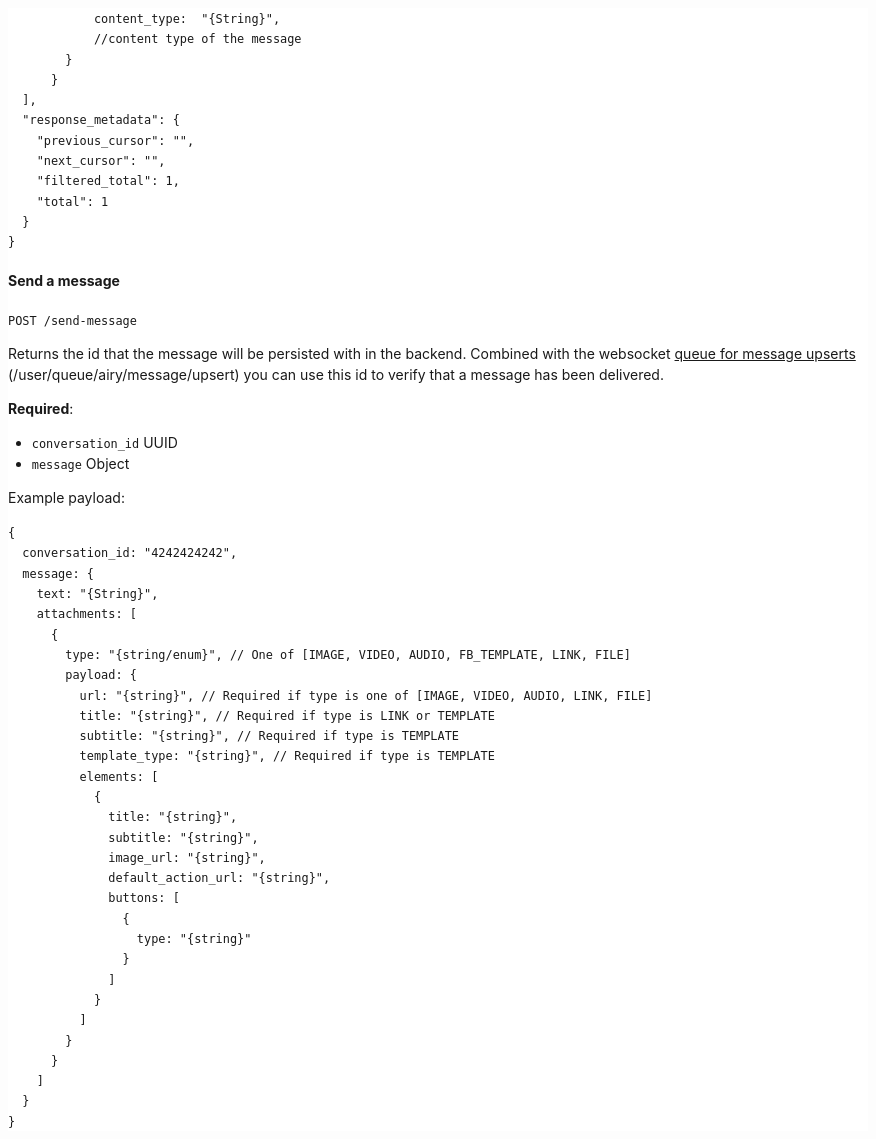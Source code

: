 ```
            content_type:  "{String}",
            //content type of the message
        }
      }
  ],
  "response_metadata": {
    "previous_cursor": "",
    "next_cursor": "",
    "filtered_total": 1,
    "total": 1
  }
}
```

#### Send a message

`POST /send-message`

Returns the id that the message will be persisted with in the backend. Combined with the websocket [queue for message upserts](websocket.md#userqueueairymessageupsert) (/user/queue/airy/message/upsert) you can use this id to verify that a message has been delivered.

**Required**:

- `conversation_id` UUID
- `message` Object

Example payload:

```json5
{
  conversation_id: "4242424242",
  message: {
    text: "{String}",
    attachments: [
      {
        type: "{string/enum}", // One of [IMAGE, VIDEO, AUDIO, FB_TEMPLATE, LINK, FILE]
        payload: {
          url: "{string}", // Required if type is one of [IMAGE, VIDEO, AUDIO, LINK, FILE]
          title: "{string}", // Required if type is LINK or TEMPLATE
          subtitle: "{string}", // Required if type is TEMPLATE
          template_type: "{string}", // Required if type is TEMPLATE
          elements: [
            {
              title: "{string}",
              subtitle: "{string}",
              image_url: "{string}",
              default_action_url: "{string}",
              buttons: [
                {
                  type: "{string}"
                }
              ]
            }
          ]
        }
      }
    ]
  }
}
```
